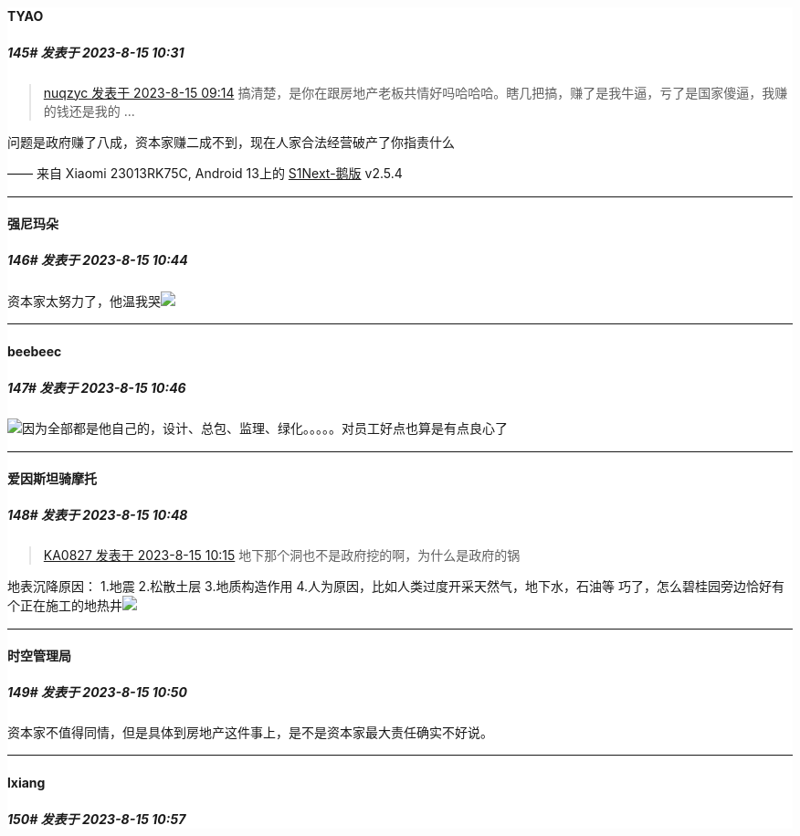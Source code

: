 ####  TYAO  
##### 145#       发表于 2023-8-15 10:31

<blockquote><a href="httphttps://bbs.saraba1st.com/2b/forum.php?mod=redirect&amp;goto=findpost&amp;pid=62031096&amp;ptid=2148373" target="_blank">nuqzyc 发表于 2023-8-15 09:14</a>
搞清楚，是你在跟房地产老板共情好吗哈哈哈。瞎几把搞，赚了是我牛逼，亏了是国家傻逼，我赚的钱还是我的 ...</blockquote>
问题是政府赚了八成，资本家赚二成不到，现在人家合法经营破产了你指责什么

—— 来自 Xiaomi 23013RK75C, Android 13上的 [S1Next-鹅版](https://github.com/ykrank/S1-Next/releases) v2.5.4


*****

####  强尼玛朵  
##### 146#       发表于 2023-8-15 10:44

资本家太努力了，他温我哭<img src="https://static.saraba1st.com/image/smiley/face2017/138.png" referrerpolicy="no-referrer">

*****

####  beebeec  
##### 147#       发表于 2023-8-15 10:46

<img src="https://static.saraba1st.com/image/smiley/face2017/001.png" referrerpolicy="no-referrer">因为全部都是他自己的，设计、总包、监理、绿化。。。。。对员工好点也算是有点良心了

*****

####  爱因斯坦骑摩托  
##### 148#       发表于 2023-8-15 10:48

<blockquote><a href="httphttps://bbs.saraba1st.com/2b/forum.php?mod=redirect&amp;goto=findpost&amp;pid=62031822&amp;ptid=2148373" target="_blank">KA0827 发表于 2023-8-15 10:15</a>
地下那个洞也不是政府挖的啊，为什么是政府的锅</blockquote>
地表沉降原因：
1.地震
2.松散土层
3.地质构造作用
4.人为原因，比如人类过度开采天然气，地下水，石油等
巧了，怎么碧桂园旁边恰好有个正在施工的地热井<img src="https://static.saraba1st.com/image/smiley/face2017/047.png" referrerpolicy="no-referrer">

*****

####  时空管理局  
##### 149#       发表于 2023-8-15 10:50

资本家不值得同情，但是具体到房地产这件事上，是不是资本家最大责任确实不好说。


*****

####  lxiang  
##### 150#       发表于 2023-8-15 10:57
